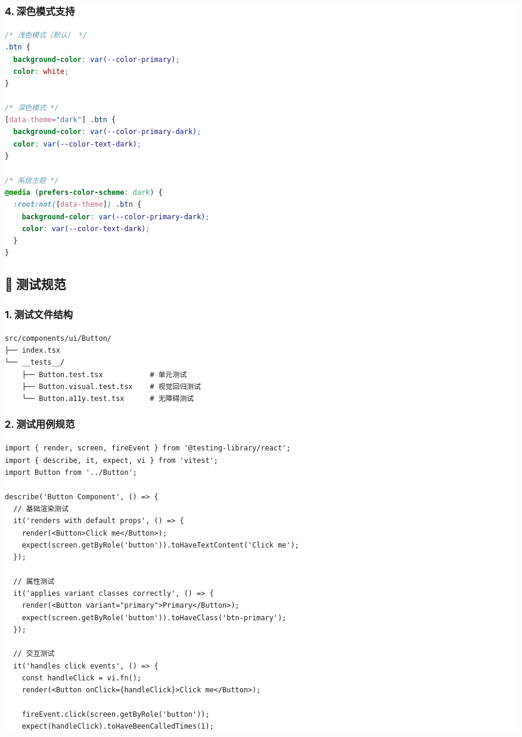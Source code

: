 ### 4. 深色模式支持

```css
/* 浅色模式（默认） */
.btn {
  background-color: var(--color-primary);
  color: white;
}

/* 深色模式 */
[data-theme="dark"] .btn {
  background-color: var(--color-primary-dark);
  color: var(--color-text-dark);
}

/* 系统主题 */
@media (prefers-color-scheme: dark) {
  :root:not([data-theme]) .btn {
    background-color: var(--color-primary-dark);
    color: var(--color-text-dark);
  }
}
```

## 🧪 测试规范

### 1. 测试文件结构

```
src/components/ui/Button/
├── index.tsx
└── __tests__/
    ├── Button.test.tsx           # 单元测试
    ├── Button.visual.test.tsx    # 视觉回归测试
    └── Button.a11y.test.tsx      # 无障碍测试
```

### 2. 测试用例规范

```tsx
import { render, screen, fireEvent } from '@testing-library/react';
import { describe, it, expect, vi } from 'vitest';
import Button from '../Button';

describe('Button Component', () => {
  // 基础渲染测试
  it('renders with default props', () => {
    render(<Button>Click me</Button>);
    expect(screen.getByRole('button')).toHaveTextContent('Click me');
  });

  // 属性测试
  it('applies variant classes correctly', () => {
    render(<Button variant="primary">Primary</Button>);
    expect(screen.getByRole('button')).toHaveClass('btn-primary');
  });

  // 交互测试
  it('handles click events', () => {
    const handleClick = vi.fn();
    render(<Button onClick={handleClick}>Click me</Button>);
    
    fireEvent.click(screen.getByRole('button'));
    expect(handleClick).toHaveBeenCalledTimes(1);
```